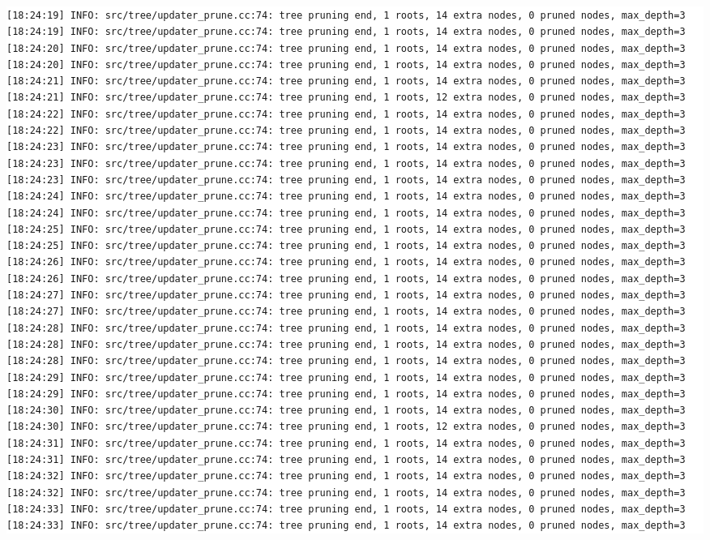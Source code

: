     [18:24:19] INFO: src/tree/updater_prune.cc:74: tree pruning end, 1 roots, 14 extra nodes, 0 pruned nodes, max_depth=3
    [18:24:19] INFO: src/tree/updater_prune.cc:74: tree pruning end, 1 roots, 14 extra nodes, 0 pruned nodes, max_depth=3
    [18:24:20] INFO: src/tree/updater_prune.cc:74: tree pruning end, 1 roots, 14 extra nodes, 0 pruned nodes, max_depth=3
    [18:24:20] INFO: src/tree/updater_prune.cc:74: tree pruning end, 1 roots, 14 extra nodes, 0 pruned nodes, max_depth=3
    [18:24:21] INFO: src/tree/updater_prune.cc:74: tree pruning end, 1 roots, 14 extra nodes, 0 pruned nodes, max_depth=3
    [18:24:21] INFO: src/tree/updater_prune.cc:74: tree pruning end, 1 roots, 12 extra nodes, 0 pruned nodes, max_depth=3
    [18:24:22] INFO: src/tree/updater_prune.cc:74: tree pruning end, 1 roots, 14 extra nodes, 0 pruned nodes, max_depth=3
    [18:24:22] INFO: src/tree/updater_prune.cc:74: tree pruning end, 1 roots, 14 extra nodes, 0 pruned nodes, max_depth=3
    [18:24:23] INFO: src/tree/updater_prune.cc:74: tree pruning end, 1 roots, 14 extra nodes, 0 pruned nodes, max_depth=3
    [18:24:23] INFO: src/tree/updater_prune.cc:74: tree pruning end, 1 roots, 14 extra nodes, 0 pruned nodes, max_depth=3
    [18:24:23] INFO: src/tree/updater_prune.cc:74: tree pruning end, 1 roots, 14 extra nodes, 0 pruned nodes, max_depth=3
    [18:24:24] INFO: src/tree/updater_prune.cc:74: tree pruning end, 1 roots, 14 extra nodes, 0 pruned nodes, max_depth=3
    [18:24:24] INFO: src/tree/updater_prune.cc:74: tree pruning end, 1 roots, 14 extra nodes, 0 pruned nodes, max_depth=3
    [18:24:25] INFO: src/tree/updater_prune.cc:74: tree pruning end, 1 roots, 14 extra nodes, 0 pruned nodes, max_depth=3
    [18:24:25] INFO: src/tree/updater_prune.cc:74: tree pruning end, 1 roots, 14 extra nodes, 0 pruned nodes, max_depth=3
    [18:24:26] INFO: src/tree/updater_prune.cc:74: tree pruning end, 1 roots, 14 extra nodes, 0 pruned nodes, max_depth=3
    [18:24:26] INFO: src/tree/updater_prune.cc:74: tree pruning end, 1 roots, 14 extra nodes, 0 pruned nodes, max_depth=3
    [18:24:27] INFO: src/tree/updater_prune.cc:74: tree pruning end, 1 roots, 14 extra nodes, 0 pruned nodes, max_depth=3
    [18:24:27] INFO: src/tree/updater_prune.cc:74: tree pruning end, 1 roots, 14 extra nodes, 0 pruned nodes, max_depth=3
    [18:24:28] INFO: src/tree/updater_prune.cc:74: tree pruning end, 1 roots, 14 extra nodes, 0 pruned nodes, max_depth=3
    [18:24:28] INFO: src/tree/updater_prune.cc:74: tree pruning end, 1 roots, 14 extra nodes, 0 pruned nodes, max_depth=3
    [18:24:28] INFO: src/tree/updater_prune.cc:74: tree pruning end, 1 roots, 14 extra nodes, 0 pruned nodes, max_depth=3
    [18:24:29] INFO: src/tree/updater_prune.cc:74: tree pruning end, 1 roots, 14 extra nodes, 0 pruned nodes, max_depth=3
    [18:24:29] INFO: src/tree/updater_prune.cc:74: tree pruning end, 1 roots, 14 extra nodes, 0 pruned nodes, max_depth=3
    [18:24:30] INFO: src/tree/updater_prune.cc:74: tree pruning end, 1 roots, 14 extra nodes, 0 pruned nodes, max_depth=3
    [18:24:30] INFO: src/tree/updater_prune.cc:74: tree pruning end, 1 roots, 12 extra nodes, 0 pruned nodes, max_depth=3
    [18:24:31] INFO: src/tree/updater_prune.cc:74: tree pruning end, 1 roots, 14 extra nodes, 0 pruned nodes, max_depth=3
    [18:24:31] INFO: src/tree/updater_prune.cc:74: tree pruning end, 1 roots, 14 extra nodes, 0 pruned nodes, max_depth=3
    [18:24:32] INFO: src/tree/updater_prune.cc:74: tree pruning end, 1 roots, 14 extra nodes, 0 pruned nodes, max_depth=3
    [18:24:32] INFO: src/tree/updater_prune.cc:74: tree pruning end, 1 roots, 14 extra nodes, 0 pruned nodes, max_depth=3
    [18:24:33] INFO: src/tree/updater_prune.cc:74: tree pruning end, 1 roots, 14 extra nodes, 0 pruned nodes, max_depth=3
    [18:24:33] INFO: src/tree/updater_prune.cc:74: tree pruning end, 1 roots, 14 extra nodes, 0 pruned nodes, max_depth=3